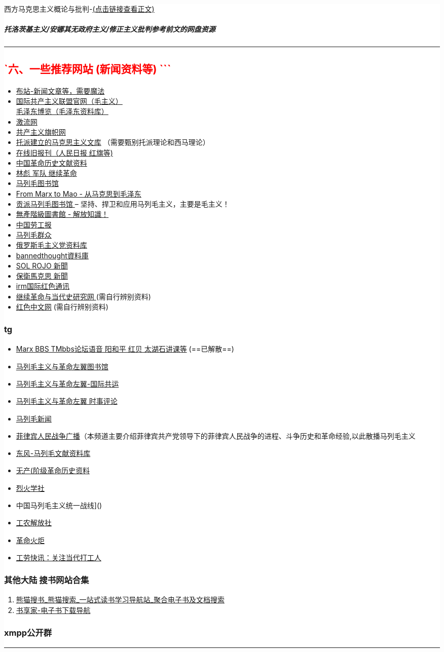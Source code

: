 西方马克思主义概论与批判-[(点击链接查看正文)]([./西方马克思主义批判.html](https://github.com/LSUDscxdh/maoism-library-mlm/blob/main/%E8%A5%BF%E6%96%B9%E9%A9%AC%E5%85%8B%E6%80%9D%E4%B8%BB%E4%B9%89%E6%89%B9%E5%88%A4.md))                       
##### 托洛茨基主义/安娜其无政府主义/修正主义批判参考前文的网盘资源   

---     
## <font color=red>`六、一些推荐网站  (新闻资料等) ``` </font>     
- [布站-新闻文章等，需要魔法](https://longlivemarxleninmaoism.online/)      
- [国际共产主义联盟官网（毛主义）](https://ci-ic.org/)          
[毛泽东博览（毛泽东资料库）](http://www.mzdbl.cn/)        
- [激流网](https://jiliuwang.net/)                 
- [共产主义旗帜网](http://www.gczyqzggpy.com/)      
- [托派建立的马克思主义文库](https://www.marxists.org/chinese/index.html) （需要甄别托派理论和西马理论）      
- [在线旧报刊（人民日报 红旗等)](https://reader.jojokanbao.cn/) 
- [中国革命历史文献资料](http://geming.20m.com/)  
- [林彪 军队 继续革命](https://www.linbiao.org/forum/index.php)    
- [马列毛图书馆](https://maozhuyi.home.blog/category/%e5%9f%ba%e7%a1%80%e6%96%87%e4%bb%b6/)  
- [From Marx to Mao - 从马克思到毛泽东](http://www.marx2mao.com/)     
- [贡派马列毛图书馆 ](https://maozhuyi.home.blog/) – 坚持、捍卫和应用马列毛主义，主要是毛主义！     
- [無產階級圖書館 - 解放知識！](https://library.proletarian.me/)         
- [中国劳工报](https://clb.org.hk/en)     
- [马列毛群众](https://mlmmlm-icu.github.io/t/topic/index.html) 
- [俄罗斯毛主义党资料库](https://rusmaoparty.org/library/)  
- [bannedthought資料庫](https://www.bannedthought.net/)     
- [SOL ROJO 新聞](https://pukainti.blogspot.com/?m=1)    
- [保衛馬克思 新聞](http://www.marxist.com/ ) 
- [irm国际红色通讯](https://irn.red/)      
- [继续革命与当代史研究网 ](https://difangwenge.org/)    (需自行辨别资料)  
- [红色中文网](http://redchinacn.net/)     (需自行辨别资料)
### tg  
- [Marx BBS TMbbs论坛语音 阳和平 红贝 太湖石讲课等]( https://t.me/mlmbbs)    (==已解散==)     
- [马列毛主义与革命左翼图书馆](https://t.me/taipingtianguo )                
- [马列毛主义与革命左翼-国际共运]( https://t.me/statelesscommunism )          
- [马列毛主义与革命左翼 时事评论]( https://t.me/eventstracing )         
- [马列毛新闻]( https://t.me/eventstracing )              
- [菲律宾人民战争广播](https://t.me/mlmcpp)（本频道主要介绍菲律宾共产党领导下的菲律宾人民战争的进程、斗争历史和革命经验,以此散播马列毛主义
         
- [东风-马列毛文献资料库](https://t.me/DFMLMlib)                 
- [无产(阶级革命历史资料]( https://t.me/prorevhisdata )       
-  [烈火学社](https://t.me/liehuoxueshegroup)          
-  中国马列毛主义统一战线]()                 
-  [工农解放社](https://t.me/Liberation1966)          
- [革命火炬](https://t.me/gczy2022)                   
- [工劳快讯：关注当代打工人]( https://t.me/laborpower )             
###   其他大陆  搜书网站合集       
1. [熊猫搜书_熊猫搜索_一站式读书学习导航站_聚合电子书及文档搜索](https://xmsoushu.com/#/)       
2. [书享家-电子书下载导航](https://www.shuxiangjia.cn/?rfrom=1024320u&rchannel=1024321o&rqid=10160763377719097155)           
 
### xmpp公开群      
     
---         
